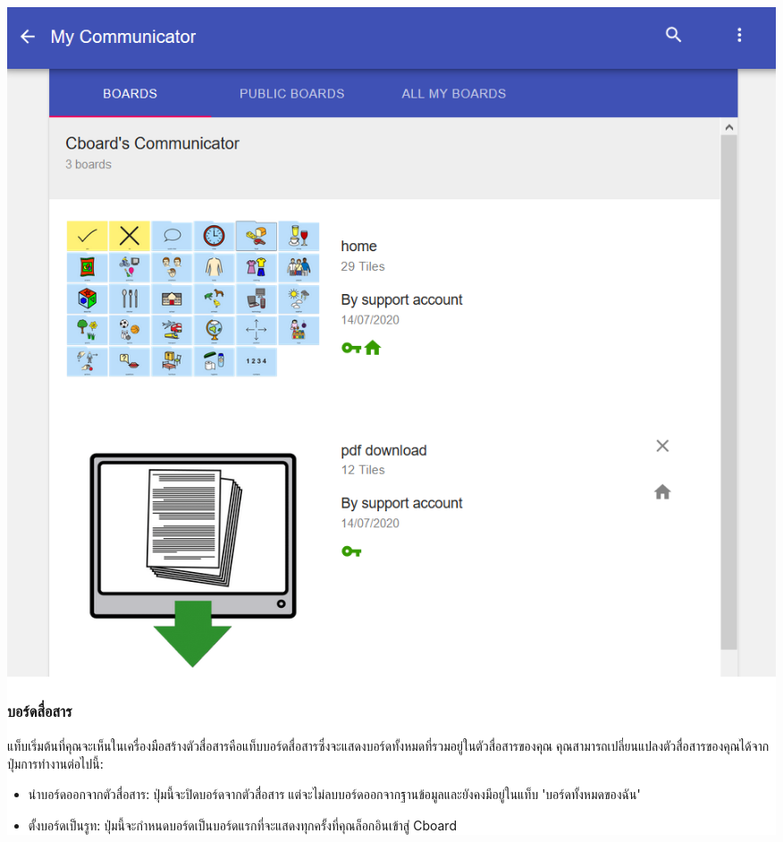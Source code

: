 ![ตัวสร้าง Communicator](/images/help/communicator.png "Communicator builder")

### <a name='CommunicatorBoards'></a>บอร์ดสื่อสาร

แท็บเริ่มต้นที่คุณจะเห็นในเครื่องมือสร้างตัวสื่อสารคือแท็บบอร์ดสื่อสารซึ่งจะแสดงบอร์ดทั้งหมดที่รวมอยู่ในตัวสื่อสารของคุณ คุณสามารถเปลี่ยนแปลงตัวสื่อสารของคุณได้จากปุ่มการทำงานต่อไปนี้:

* นำบอร์ดออกจากตัวสื่อสาร: ปุ่มนี้จะปิดบอร์ดจากตัวสื่อสาร แต่จะไม่ลบบอร์ดออกจากฐานข้อมูลและยังคงมีอยู่ในแท็บ 'บอร์ดทั้งหมดของฉัน'

* ตั้งบอร์ดเป็นรูท: ปุ่มนี้จะกำหนดบอร์ดเป็นบอร์ดแรกที่จะแสดงทุกครั้งที่คุณล็อกอินเข้าสู่ Cboard
